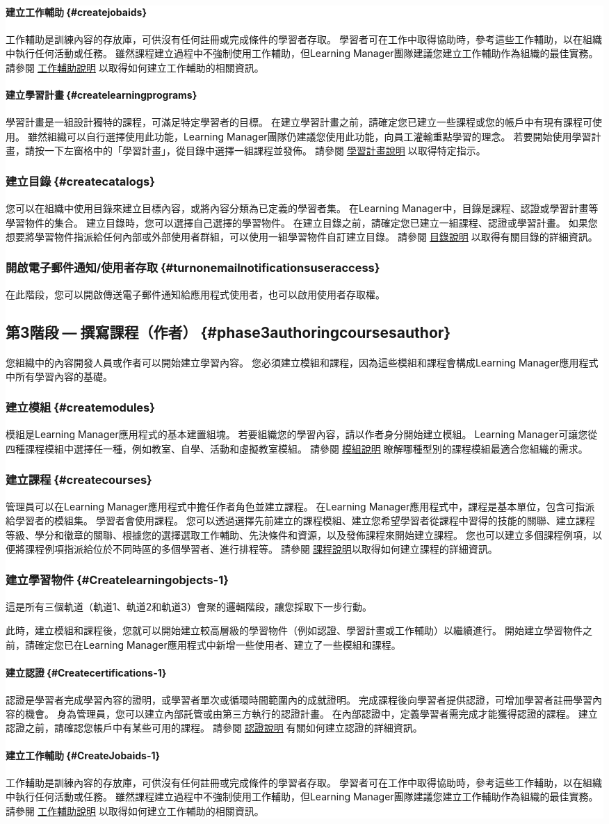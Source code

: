 #### 建立工作輔助 {#createjobaids}

工作輔助是訓練內容的存放庫，可供沒有任何註冊或完成條件的學習者存取。 學習者可在工作中取得協助時，參考這些工作輔助，以在組織中執行任何活動或任務。 雖然課程建立過程中不強制使用工作輔助，但Learning Manager團隊建議您建立工作輔助作為組織的最佳實務。 請參閱  [工作輔助說明](../authors/feature-summary/job-aids.md) 以取得如何建立工作輔助的相關資訊。

#### 建立學習計畫 {#createlearningprograms}

學習計畫是一組設計獨特的課程，可滿足特定學習者的目標。 在建立學習計畫之前，請確定您已建立一些課程或您的帳戶中有現有課程可使用。  雖然組織可以自行選擇使用此功能，Learning Manager團隊仍建議您使用此功能，向員工灌輸重點學習的理念。 若要開始使用學習計畫，請按一下左窗格中的「學習計畫」，從目錄中選擇一組課程並發佈。 請參閱 [學習計畫說明](feature-summary/learning-programs.md) 以取得特定指示。

### 建立目錄 {#createcatalogs}

您可以在組織中使用目錄來建立目標內容，或將內容分類為已定義的學習者集。 在Learning Manager中，目錄是課程、認證或學習計畫等學習物件的集合。 建立目錄時，您可以選擇自己選擇的學習物件。 在建立目錄之前，請確定您已建立一組課程、認證或學習計畫。 如果您想要將學習物件指派給任何內部或外部使用者群組，可以使用一組學習物件自訂建立目錄。 請參閱  [目錄說明](feature-summary/catalogs.md) 以取得有關目錄的詳細資訊。

### 開啟電子郵件通知/使用者存取 {#turnonemailnotificationsuseraccess}

在此階段，您可以開啟傳送電子郵件通知給應用程式使用者，也可以啟用使用者存取權。

## 第3階段 — 撰寫課程（作者） {#phase3authoringcoursesauthor}

您組織中的內容開發人員或作者可以開始建立學習內容。 您必須建立模組和課程，因為這些模組和課程會構成Learning Manager應用程式中所有學習內容的基礎。

### 建立模組 {#createmodules}

模組是Learning Manager應用程式的基本建置組塊。 若要組織您的學習內容，請以作者身分開始建立模組。 Learning Manager可讓您從四種課程模組中選擇任一種，例如教室、自學、活動和虛擬教室模組。 請參閱  [模組說明](../authors/how-to-choose-modules.md) 瞭解哪種型別的課程模組最適合您組織的需求。

### 建立課程 {#createcourses}

管理員可以在Learning Manager應用程式中擔任作者角色並建立課程。 在Learning Manager應用程式中，課程是基本單位，包含可指派給學習者的模組集。 學習者會使用課程。 您可以透過選擇先前建立的課程模組、建立您希望學習者從課程中習得的技能的關聯、建立課程等級、學分和徽章的關聯、根據您的選擇選取工作輔助、先決條件和資源，以及發佈課程來開始建立課程。 您也可以建立多個課程例項，以便將課程例項指派給位於不同時區的多個學習者、進行排程等。 請參閱  [課程說明](../authors/feature-summary/courses.md)以取得如何建立課程的詳細資訊。

### 建立學習物件 {#Createlearningobjects-1}

這是所有三個軌道（軌道1、軌道2和軌道3）會聚的邏輯階段，讓您採取下一步行動。

此時，建立模組和課程後，您就可以開始建立較高層級的學習物件（例如認證、學習計畫或工作輔助）以繼續進行。 開始建立學習物件之前，請確定您已在Learning Manager應用程式中新增一些使用者、建立了一些模組和課程。

#### 建立認證 {#Createcertifications-1}

認證是學習者完成學習內容的證明，或學習者單次或循環時間範圍內的成就證明。 完成課程後向學習者提供認證，可增加學習者註冊學習內容的機會。 身為管理員，您可以建立內部託管或由第三方執行的認證計畫。 在內部認證中，定義學習者需完成才能獲得認證的課程。 建立認證之前，請確認您帳戶中有某些可用的課程。 請參閱  [認證說明](feature-summary/certifications.md) 有關如何建立認證的詳細資訊。

#### 建立工作輔助 {#CreateJobaids-1}

工作輔助是訓練內容的存放庫，可供沒有任何註冊或完成條件的學習者存取。 學習者可在工作中取得協助時，參考這些工作輔助，以在組織中執行任何活動或任務。 雖然課程建立過程中不強制使用工作輔助，但Learning Manager團隊建議您建立工作輔助作為組織的最佳實務。 請參閱  [工作輔助說明](../authors/feature-summary/job-aids.md) 以取得如何建立工作輔助的相關資訊。
